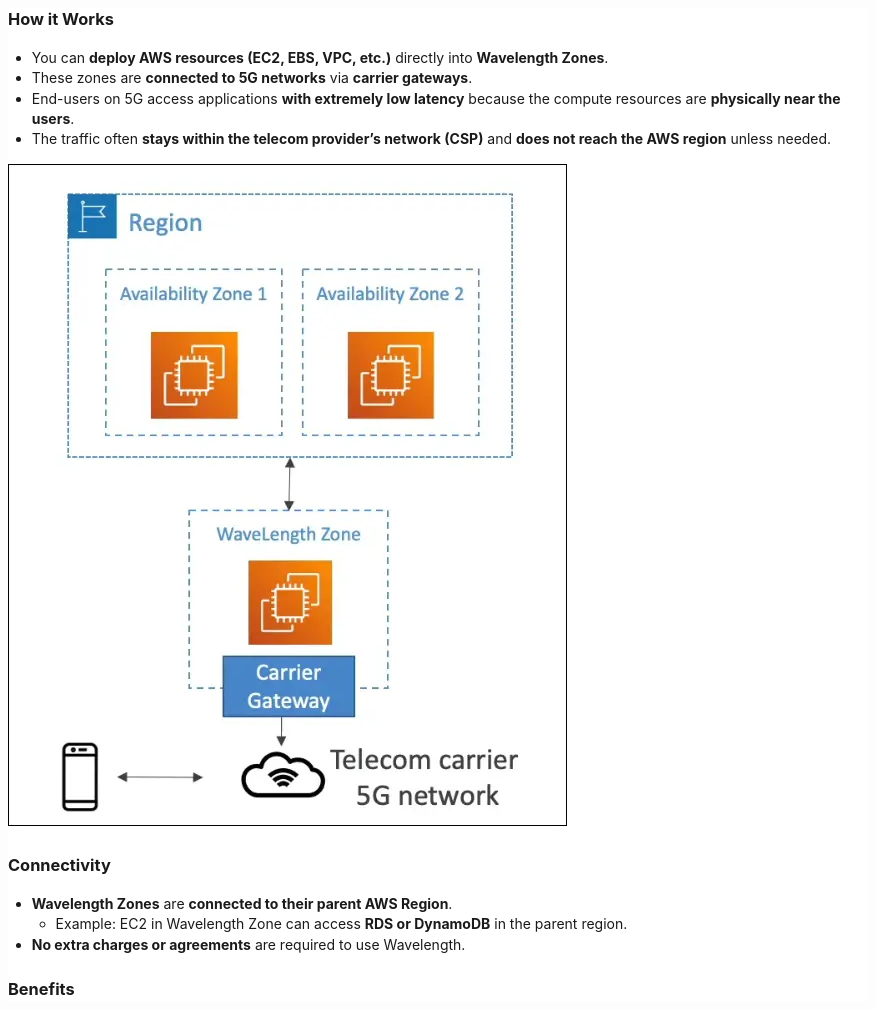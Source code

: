 ### How it Works

- You can **deploy AWS resources (EC2, EBS, VPC, etc.)** directly into **Wavelength Zones**.
- These zones are **connected to 5G networks** via **carrier gateways**.
- End-users on 5G access applications **with extremely low latency** because the compute resources are **physically near the users**.
- The traffic often **stays within the telecom provider’s network (CSP)** and **does not reach the AWS region** unless needed.


![|263x312](/1-Notes/AWS%20Certified%20Cloud%20Practitioner/assets/img-108.webp)

### Connectivity

- **Wavelength Zones** are **connected to their parent AWS Region**.
   - Example: EC2 in Wavelength Zone can access **RDS or DynamoDB** in the parent region.
- **No extra charges or agreements** are required to use Wavelength.

### Benefits
